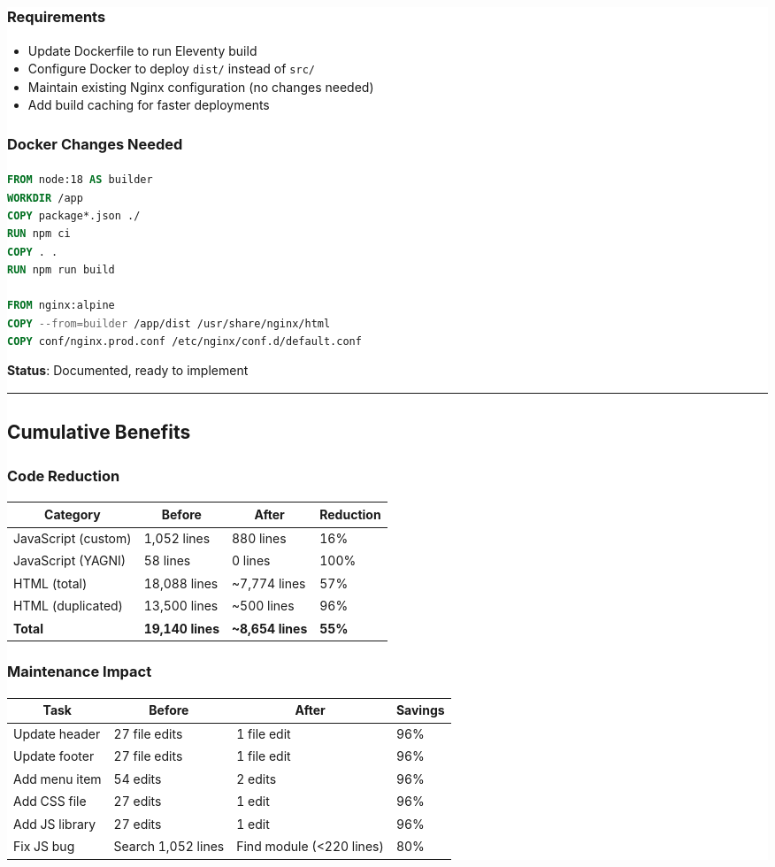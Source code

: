 ### Requirements
- Update Dockerfile to run Eleventy build
- Configure Docker to deploy `dist/` instead of `src/`
- Maintain existing Nginx configuration (no changes needed)
- Add build caching for faster deployments

### Docker Changes Needed
```dockerfile
FROM node:18 AS builder
WORKDIR /app
COPY package*.json ./
RUN npm ci
COPY . .
RUN npm run build

FROM nginx:alpine
COPY --from=builder /app/dist /usr/share/nginx/html
COPY conf/nginx.prod.conf /etc/nginx/conf.d/default.conf
```

**Status**: Documented, ready to implement

---

## Cumulative Benefits

### Code Reduction
| Category | Before | After | Reduction |
|----------|--------|-------|-----------|
| JavaScript (custom) | 1,052 lines | 880 lines | 16% |
| JavaScript (YAGNI) | 58 lines | 0 lines | 100% |
| HTML (total) | 18,088 lines | ~7,774 lines | 57% |
| HTML (duplicated) | 13,500 lines | ~500 lines | 96% |
| **Total** | **19,140 lines** | **~8,654 lines** | **55%** |

### Maintenance Impact
| Task | Before | After | Savings |
|------|--------|-------|---------|
| Update header | 27 file edits | 1 file edit | 96% |
| Update footer | 27 file edits | 1 file edit | 96% |
| Add menu item | 54 edits | 2 edits | 96% |
| Add CSS file | 27 edits | 1 edit | 96% |
| Add JS library | 27 edits | 1 edit | 96% |
| Fix JS bug | Search 1,052 lines | Find module (<220 lines) | 80% |
